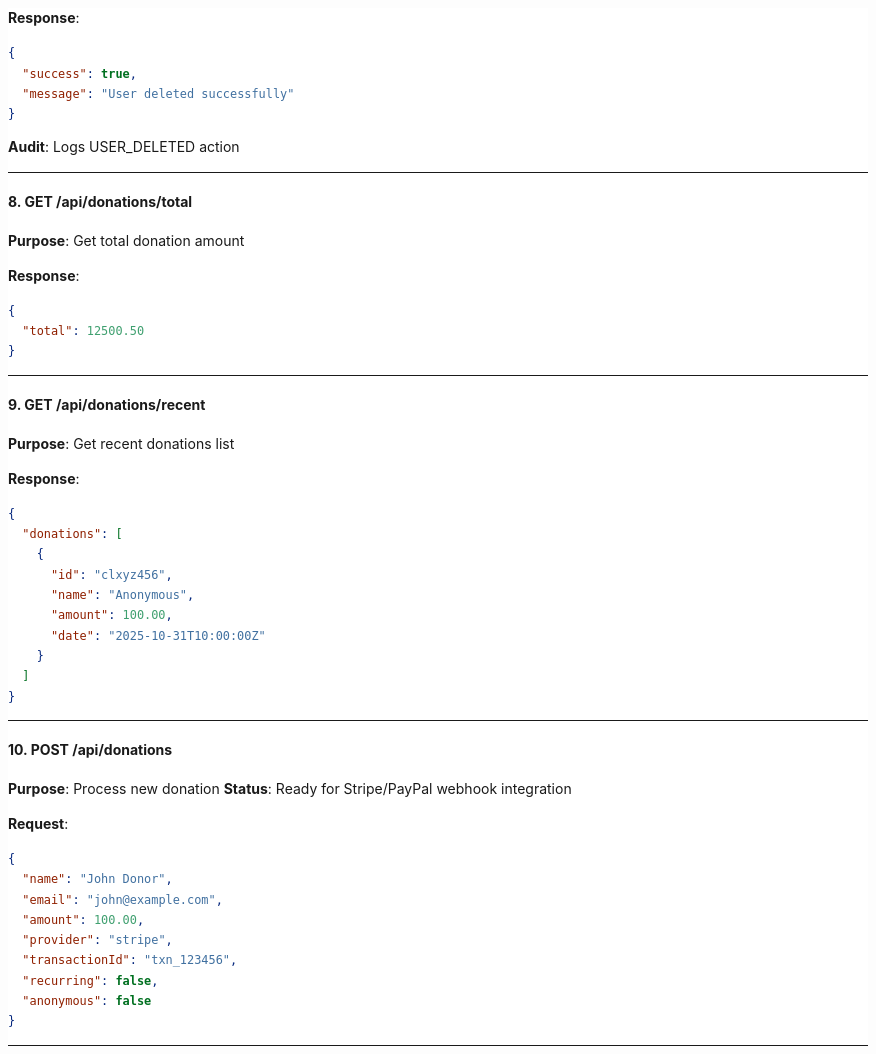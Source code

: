**Response**:
```json
{
  "success": true,
  "message": "User deleted successfully"
}
```

**Audit**: Logs USER_DELETED action

---

#### 8. **GET /api/donations/total**
**Purpose**: Get total donation amount

**Response**:
```json
{
  "total": 12500.50
}
```

---

#### 9. **GET /api/donations/recent**
**Purpose**: Get recent donations list

**Response**:
```json
{
  "donations": [
    {
      "id": "clxyz456",
      "name": "Anonymous",
      "amount": 100.00,
      "date": "2025-10-31T10:00:00Z"
    }
  ]
}
```

---

#### 10. **POST /api/donations**
**Purpose**: Process new donation
**Status**: Ready for Stripe/PayPal webhook integration

**Request**:
```json
{
  "name": "John Donor",
  "email": "john@example.com",
  "amount": 100.00,
  "provider": "stripe",
  "transactionId": "txn_123456",
  "recurring": false,
  "anonymous": false
}
```

---